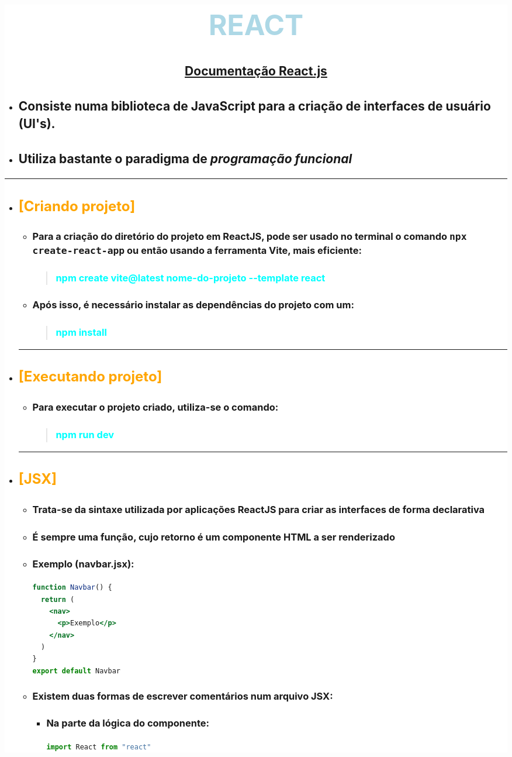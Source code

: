 # **<center><font size=10 color="lightblue">REACT</font></center>**

## <center> [Documentação React.js](https://pt-br.reactjs.org/docs/getting-started.html)

- ## Consiste numa biblioteca de JavaScript para a criação de interfaces de usuário (UI's).

- ## Utiliza bastante o paradigma de **_programação funcional_**

---

- ## **<font color=orange size=5>[Criando projeto]</font>**

  - ### Para a criação do diretório do projeto em ReactJS, pode ser usado no terminal o comando <kbd>npx create-react-app</kbd> ou então usando a ferramenta Vite, mais eficiente:

    > ### <font color=cyan>npm create vite@latest nome-do-projeto --template react</font>

  - ### Após isso, é necessário instalar as dependências do projeto com um:

    > ### <font color=cyan>npm install</font>

  ***

- ## **<font color=orange size=5>[Executando projeto]</font>**

  - ### Para executar o projeto criado, utiliza-se o comando:

    > ### <font color=cyan>npm run dev</font>

  ***

- ## **<font color=orange size=5>[JSX]</font>**

  - ### Trata-se da sintaxe utilizada por aplicações ReactJS para criar as interfaces de forma declarativa

  - ### É sempre uma **função**, cujo retorno é um componente **HTML** a ser renderizado

  - ### Exemplo (navbar.jsx):

    ```jsx
    function Navbar() {
      return (
        <nav>
          <p>Exemplo</p>
        </nav>
      )
    }
    export default Navbar
    ```

  - ### Existem duas formas de escrever comentários num arquivo **JSX**:

    - ### Na parte da lógica do componente:

      ```jsx
      import React from "react"

